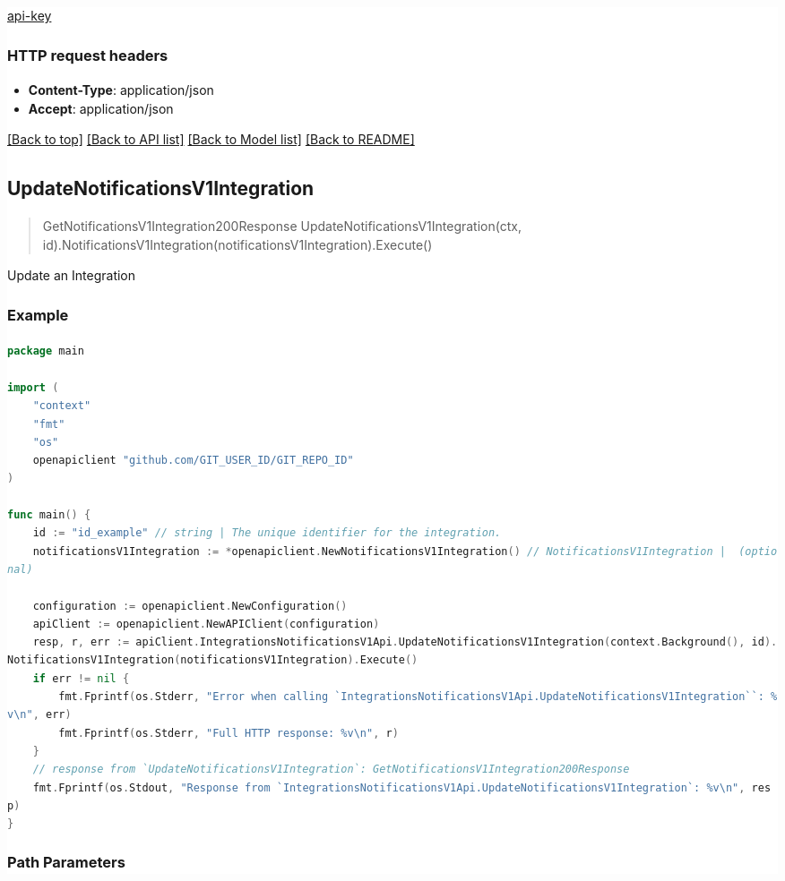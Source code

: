 [api-key](../README.md#api-key)

### HTTP request headers

- **Content-Type**: application/json
- **Accept**: application/json

[[Back to top]](#) [[Back to API list]](../README.md#documentation-for-api-endpoints)
[[Back to Model list]](../README.md#documentation-for-models)
[[Back to README]](../README.md)


## UpdateNotificationsV1Integration

> GetNotificationsV1Integration200Response UpdateNotificationsV1Integration(ctx, id).NotificationsV1Integration(notificationsV1Integration).Execute()

Update an Integration



### Example

```go
package main

import (
    "context"
    "fmt"
    "os"
    openapiclient "github.com/GIT_USER_ID/GIT_REPO_ID"
)

func main() {
    id := "id_example" // string | The unique identifier for the integration.
    notificationsV1Integration := *openapiclient.NewNotificationsV1Integration() // NotificationsV1Integration |  (optional)

    configuration := openapiclient.NewConfiguration()
    apiClient := openapiclient.NewAPIClient(configuration)
    resp, r, err := apiClient.IntegrationsNotificationsV1Api.UpdateNotificationsV1Integration(context.Background(), id).NotificationsV1Integration(notificationsV1Integration).Execute()
    if err != nil {
        fmt.Fprintf(os.Stderr, "Error when calling `IntegrationsNotificationsV1Api.UpdateNotificationsV1Integration``: %v\n", err)
        fmt.Fprintf(os.Stderr, "Full HTTP response: %v\n", r)
    }
    // response from `UpdateNotificationsV1Integration`: GetNotificationsV1Integration200Response
    fmt.Fprintf(os.Stdout, "Response from `IntegrationsNotificationsV1Api.UpdateNotificationsV1Integration`: %v\n", resp)
}
```

### Path Parameters
